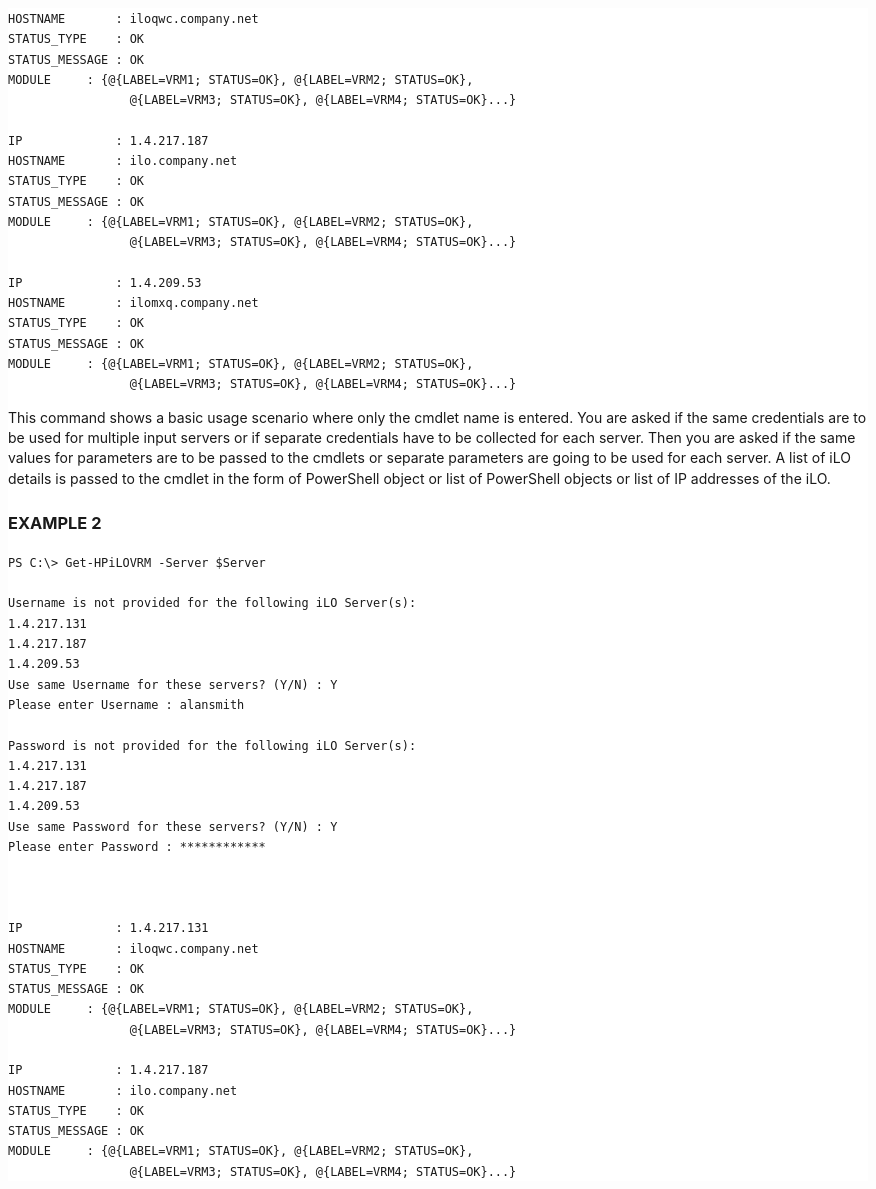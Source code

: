 ```
HOSTNAME       : iloqwc.company.net
STATUS_TYPE    : OK
STATUS_MESSAGE : OK
MODULE     : {@{LABEL=VRM1; STATUS=OK}, @{LABEL=VRM2; STATUS=OK}, 
                 @{LABEL=VRM3; STATUS=OK}, @{LABEL=VRM4; STATUS=OK}...}

IP             : 1.4.217.187
HOSTNAME       : ilo.company.net
STATUS_TYPE    : OK
STATUS_MESSAGE : OK
MODULE     : {@{LABEL=VRM1; STATUS=OK}, @{LABEL=VRM2; STATUS=OK}, 
                 @{LABEL=VRM3; STATUS=OK}, @{LABEL=VRM4; STATUS=OK}...}

IP             : 1.4.209.53
HOSTNAME       : ilomxq.company.net
STATUS_TYPE    : OK
STATUS_MESSAGE : OK
MODULE     : {@{LABEL=VRM1; STATUS=OK}, @{LABEL=VRM2; STATUS=OK}, 
                 @{LABEL=VRM3; STATUS=OK}, @{LABEL=VRM4; STATUS=OK}...}
```

This command shows a basic usage scenario where only the cmdlet name is entered.
You are asked if the same credentials are to be used for multiple input servers or if separate credentials have to be collected for each server.
Then you are asked if the same values for parameters are to be passed to the cmdlets or separate parameters are going to be used for each server.
A list of iLO details is passed to the cmdlet in the form of PowerShell object or list of PowerShell objects or list of IP addresses of the iLO.

### EXAMPLE 2
```
PS C:\> Get-HPiLOVRM -Server $Server

Username is not provided for the following iLO Server(s):
1.4.217.131
1.4.217.187
1.4.209.53
Use same Username for these servers? (Y/N) : Y
Please enter Username : alansmith

Password is not provided for the following iLO Server(s):
1.4.217.131
1.4.217.187
1.4.209.53
Use same Password for these servers? (Y/N) : Y
Please enter Password : ************



IP             : 1.4.217.131
HOSTNAME       : iloqwc.company.net
STATUS_TYPE    : OK
STATUS_MESSAGE : OK
MODULE     : {@{LABEL=VRM1; STATUS=OK}, @{LABEL=VRM2; STATUS=OK}, 
                 @{LABEL=VRM3; STATUS=OK}, @{LABEL=VRM4; STATUS=OK}...}

IP             : 1.4.217.187
HOSTNAME       : ilo.company.net
STATUS_TYPE    : OK
STATUS_MESSAGE : OK
MODULE     : {@{LABEL=VRM1; STATUS=OK}, @{LABEL=VRM2; STATUS=OK}, 
                 @{LABEL=VRM3; STATUS=OK}, @{LABEL=VRM4; STATUS=OK}...}

```